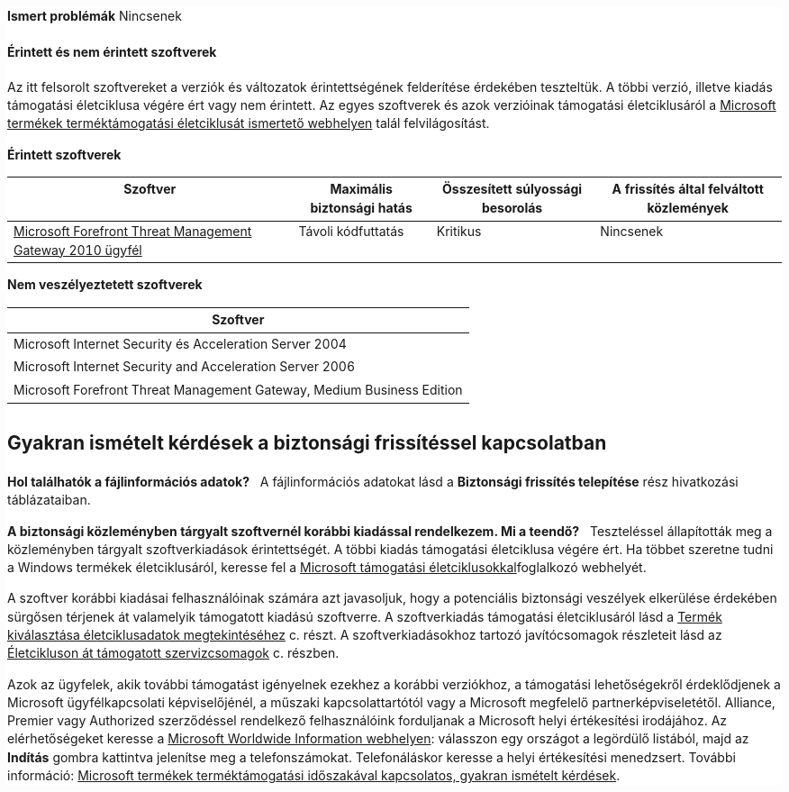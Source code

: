 **Ismert problémák** Nincsenek

#### Érintett és nem érintett szoftverek

Az itt felsorolt szoftvereket a verziók és változatok érintettségének felderítése érdekében teszteltük. A többi verzió, illetve kiadás támogatási életciklusa végére ért vagy nem érintett. Az egyes szoftverek és azok verzióinak támogatási életciklusáról a [Microsoft termékek terméktámogatási életciklusát ismertető webhelyen](http://go.microsoft.com/fwlink/?linkid=21742) talál felvilágosítást.

**Érintett szoftverek**

| Szoftver                                                                                                                                                   | Maximális biztonsági hatás | Összesített súlyossági besorolás | A frissítés által felváltott közlemények |
|------------------------------------------------------------------------------------------------------------------------------------------------------------|----------------------------|----------------------------------|------------------------------------------|
| [Microsoft Forefront Threat Management Gateway 2010 ügyfél](http://www.microsoft.com/downloads/details.aspx?familyid=d1c85acd-a6df-4634-9cd4-c562ad92097e) | Távoli kódfuttatás         | Kritikus                         | Nincsenek                                |

**Nem veszélyeztetett szoftverek**

| Szoftver                                                               |
|------------------------------------------------------------------------|
| Microsoft Internet Security és Acceleration Server 2004                |
| Microsoft Internet Security and Acceleration Server 2006               |
| Microsoft Forefront Threat Management Gateway, Medium Business Edition |

Gyakran ismételt kérdések a biztonsági frissítéssel kapcsolatban
----------------------------------------------------------------

**Hol találhatók a fájlinformációs adatok?**  
A fájlinformációs adatokat lásd a **Biztonsági frissítés telepítése** rész hivatkozási táblázataiban.

**A biztonsági közleményben tárgyalt szoftvernél korábbi kiadással rendelkezem. Mi a teendő?**  
Teszteléssel állapították meg a közleményben tárgyalt szoftverkiadások érintettségét. A többi kiadás támogatási életciklusa végére ért. Ha többet szeretne tudni a Windows termékek életciklusáról, keresse fel a [Microsoft támogatási életciklusokkal](http://go.microsoft.com/fwlink/?linkid=21742)foglalkozó webhelyét.

A szoftver korábbi kiadásai felhasználóinak számára azt javasoljuk, hogy a potenciális biztonsági veszélyek elkerülése érdekében sürgősen térjenek át valamelyik támogatott kiadású szoftverre. A szoftverkiadás támogatási életciklusáról lásd a [Termék kiválasztása életciklusadatok megtekintéséhez](http://go.microsoft.com/fwlink/?linkid=169555) c. részt. A szoftverkiadásokhoz tartozó javítócsomagok részleteit lásd az [Életcikluson át támogatott szervizcsomagok](http://go.microsoft.com/fwlink/?linkid=89213) c. részben.

Azok az ügyfelek, akik további támogatást igényelnek ezekhez a korábbi verziókhoz, a támogatási lehetőségekről érdeklődjenek a Microsoft ügyfélkapcsolati képviselőjénél, a műszaki kapcsolattartótól vagy a Microsoft megfelelő partnerképviseletétől. Alliance, Premier vagy Authorized szerződéssel rendelkező felhasználóink forduljanak a Microsoft helyi értékesítési irodájához. Az elérhetőségeket keresse a [Microsoft Worldwide Information webhelyen](http://go.microsoft.com/fwlink/?linkid=33329): válasszon egy országot a legördülő listából, majd az **Indítás** gombra kattintva jelenítse meg a telefonszámokat. Telefonáláskor keresse a helyi értékesítési menedzsert. További információ: [Microsoft termékek terméktámogatási időszakával kapcsolatos, gyakran ismételt kérdések](http://go.microsoft.com/fwlink/?linkid=169557).
